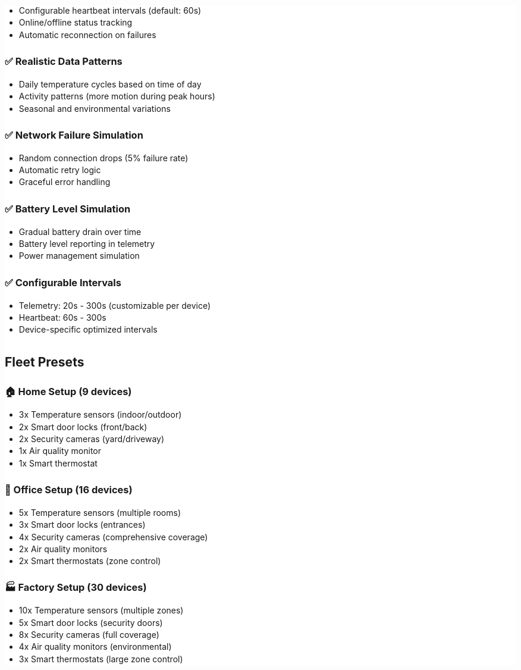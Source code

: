 - Configurable heartbeat intervals (default: 60s)
- Online/offline status tracking
- Automatic reconnection on failures

### **✅ Realistic Data Patterns**

- Daily temperature cycles based on time of day
- Activity patterns (more motion during peak hours)
- Seasonal and environmental variations

### **✅ Network Failure Simulation**

- Random connection drops (5% failure rate)
- Automatic retry logic
- Graceful error handling

### **✅ Battery Level Simulation**

- Gradual battery drain over time
- Battery level reporting in telemetry
- Power management simulation

### **✅ Configurable Intervals**

- Telemetry: 20s - 300s (customizable per device)
- Heartbeat: 60s - 300s
- Device-specific optimized intervals

## **Fleet Presets**

### **🏠 Home Setup (9 devices)**

- 3x Temperature sensors (indoor/outdoor)
- 2x Smart door locks (front/back)
- 2x Security cameras (yard/driveway)
- 1x Air quality monitor
- 1x Smart thermostat

### **🏢 Office Setup (16 devices)**

- 5x Temperature sensors (multiple rooms)
- 3x Smart door locks (entrances)
- 4x Security cameras (comprehensive coverage)
- 2x Air quality monitors
- 2x Smart thermostats (zone control)

### **🏭 Factory Setup (30 devices)**

- 10x Temperature sensors (multiple zones)
- 5x Smart door locks (security doors)
- 8x Security cameras (full coverage)
- 4x Air quality monitors (environmental)
- 3x Smart thermostats (large zone control)
